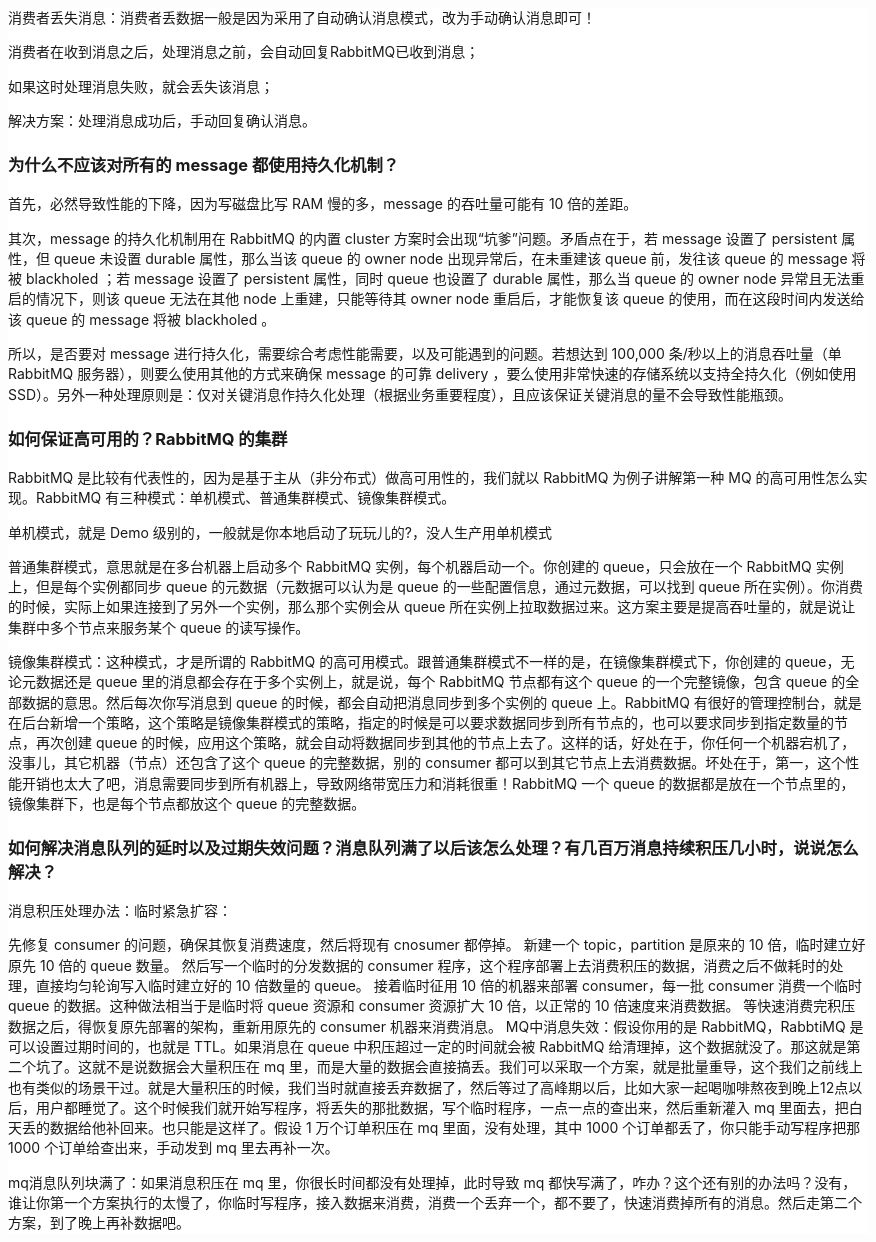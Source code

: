 消费者丢失消息：消费者丢数据一般是因为采用了自动确认消息模式，改为手动确认消息即可！

消费者在收到消息之后，处理消息之前，会自动回复RabbitMQ已收到消息；

如果这时处理消息失败，就会丢失该消息；

解决方案：处理消息成功后，手动回复确认消息。

### 为什么不应该对所有的 message 都使用持久化机制？

首先，必然导致性能的下降，因为写磁盘比写 RAM 慢的多，message 的吞吐量可能有 10 倍的差距。

其次，message 的持久化机制用在 RabbitMQ 的内置 cluster 方案时会出现“坑爹”问题。矛盾点在于，若 message 设置了 persistent 属性，但 queue 未设置 durable 属性，那么当该 queue 的 owner node 出现异常后，在未重建该 queue 前，发往该 queue 的 message 将被 blackholed ；若 message 设置了 persistent 属性，同时 queue 也设置了 durable 属性，那么当 queue 的 owner node 异常且无法重启的情况下，则该 queue 无法在其他 node 上重建，只能等待其 owner node 重启后，才能恢复该 queue 的使用，而在这段时间内发送给该 queue 的 message 将被 blackholed 。

所以，是否要对 message 进行持久化，需要综合考虑性能需要，以及可能遇到的问题。若想达到 100,000 条/秒以上的消息吞吐量（单 RabbitMQ 服务器），则要么使用其他的方式来确保 message 的可靠 delivery ，要么使用非常快速的存储系统以支持全持久化（例如使用 SSD）。另外一种处理原则是：仅对关键消息作持久化处理（根据业务重要程度），且应该保证关键消息的量不会导致性能瓶颈。

### 如何保证高可用的？RabbitMQ 的集群

RabbitMQ 是比较有代表性的，因为是基于主从（非分布式）做高可用性的，我们就以 RabbitMQ 为例子讲解第一种 MQ 的高可用性怎么实现。RabbitMQ 有三种模式：单机模式、普通集群模式、镜像集群模式。

单机模式，就是 Demo 级别的，一般就是你本地启动了玩玩儿的?，没人生产用单机模式

普通集群模式，意思就是在多台机器上启动多个 RabbitMQ 实例，每个机器启动一个。你创建的 queue，只会放在一个 RabbitMQ 实例上，但是每个实例都同步 queue 的元数据（元数据可以认为是 queue 的一些配置信息，通过元数据，可以找到 queue 所在实例）。你消费的时候，实际上如果连接到了另外一个实例，那么那个实例会从 queue 所在实例上拉取数据过来。这方案主要是提高吞吐量的，就是说让集群中多个节点来服务某个 queue 的读写操作。

镜像集群模式：这种模式，才是所谓的 RabbitMQ 的高可用模式。跟普通集群模式不一样的是，在镜像集群模式下，你创建的 queue，无论元数据还是 queue 里的消息都会存在于多个实例上，就是说，每个 RabbitMQ 节点都有这个 queue 的一个完整镜像，包含 queue 的全部数据的意思。然后每次你写消息到 queue 的时候，都会自动把消息同步到多个实例的 queue 上。RabbitMQ 有很好的管理控制台，就是在后台新增一个策略，这个策略是镜像集群模式的策略，指定的时候是可以要求数据同步到所有节点的，也可以要求同步到指定数量的节点，再次创建 queue 的时候，应用这个策略，就会自动将数据同步到其他的节点上去了。这样的话，好处在于，你任何一个机器宕机了，没事儿，其它机器（节点）还包含了这个 queue 的完整数据，别的 consumer 都可以到其它节点上去消费数据。坏处在于，第一，这个性能开销也太大了吧，消息需要同步到所有机器上，导致网络带宽压力和消耗很重！RabbitMQ 一个 queue 的数据都是放在一个节点里的，镜像集群下，也是每个节点都放这个 queue 的完整数据。

### 如何解决消息队列的延时以及过期失效问题？消息队列满了以后该怎么处理？有几百万消息持续积压几小时，说说怎么解决？

消息积压处理办法：临时紧急扩容：

先修复 consumer 的问题，确保其恢复消费速度，然后将现有 cnosumer 都停掉。
新建一个 topic，partition 是原来的 10 倍，临时建立好原先 10 倍的 queue 数量。
然后写一个临时的分发数据的 consumer 程序，这个程序部署上去消费积压的数据，消费之后不做耗时的处理，直接均匀轮询写入临时建立好的 10 倍数量的 queue。
接着临时征用 10 倍的机器来部署 consumer，每一批 consumer 消费一个临时 queue 的数据。这种做法相当于是临时将 queue 资源和 consumer 资源扩大 10 倍，以正常的 10 倍速度来消费数据。
等快速消费完积压数据之后，得恢复原先部署的架构，重新用原先的 consumer 机器来消费消息。
MQ中消息失效：假设你用的是 RabbitMQ，RabbtiMQ 是可以设置过期时间的，也就是 TTL。如果消息在 queue 中积压超过一定的时间就会被 RabbitMQ 给清理掉，这个数据就没了。那这就是第二个坑了。这就不是说数据会大量积压在 mq 里，而是大量的数据会直接搞丢。我们可以采取一个方案，就是批量重导，这个我们之前线上也有类似的场景干过。就是大量积压的时候，我们当时就直接丢弃数据了，然后等过了高峰期以后，比如大家一起喝咖啡熬夜到晚上12点以后，用户都睡觉了。这个时候我们就开始写程序，将丢失的那批数据，写个临时程序，一点一点的查出来，然后重新灌入 mq 里面去，把白天丢的数据给他补回来。也只能是这样了。假设 1 万个订单积压在 mq 里面，没有处理，其中 1000 个订单都丢了，你只能手动写程序把那 1000 个订单给查出来，手动发到 mq 里去再补一次。

mq消息队列块满了：如果消息积压在 mq 里，你很长时间都没有处理掉，此时导致 mq 都快写满了，咋办？这个还有别的办法吗？没有，谁让你第一个方案执行的太慢了，你临时写程序，接入数据来消费，消费一个丢弃一个，都不要了，快速消费掉所有的消息。然后走第二个方案，到了晚上再补数据吧。
